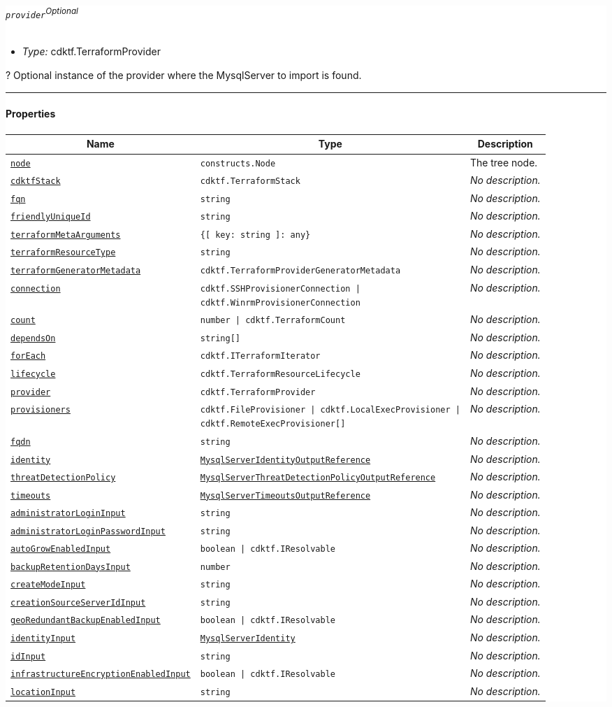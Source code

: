 ###### `provider`<sup>Optional</sup> <a name="provider" id="@cdktf/provider-azurerm.mysqlServer.MysqlServer.generateConfigForImport.parameter.provider"></a>

- *Type:* cdktf.TerraformProvider

? Optional instance of the provider where the MysqlServer to import is found.

---

#### Properties <a name="Properties" id="Properties"></a>

| **Name** | **Type** | **Description** |
| --- | --- | --- |
| <code><a href="#@cdktf/provider-azurerm.mysqlServer.MysqlServer.property.node">node</a></code> | <code>constructs.Node</code> | The tree node. |
| <code><a href="#@cdktf/provider-azurerm.mysqlServer.MysqlServer.property.cdktfStack">cdktfStack</a></code> | <code>cdktf.TerraformStack</code> | *No description.* |
| <code><a href="#@cdktf/provider-azurerm.mysqlServer.MysqlServer.property.fqn">fqn</a></code> | <code>string</code> | *No description.* |
| <code><a href="#@cdktf/provider-azurerm.mysqlServer.MysqlServer.property.friendlyUniqueId">friendlyUniqueId</a></code> | <code>string</code> | *No description.* |
| <code><a href="#@cdktf/provider-azurerm.mysqlServer.MysqlServer.property.terraformMetaArguments">terraformMetaArguments</a></code> | <code>{[ key: string ]: any}</code> | *No description.* |
| <code><a href="#@cdktf/provider-azurerm.mysqlServer.MysqlServer.property.terraformResourceType">terraformResourceType</a></code> | <code>string</code> | *No description.* |
| <code><a href="#@cdktf/provider-azurerm.mysqlServer.MysqlServer.property.terraformGeneratorMetadata">terraformGeneratorMetadata</a></code> | <code>cdktf.TerraformProviderGeneratorMetadata</code> | *No description.* |
| <code><a href="#@cdktf/provider-azurerm.mysqlServer.MysqlServer.property.connection">connection</a></code> | <code>cdktf.SSHProvisionerConnection \| cdktf.WinrmProvisionerConnection</code> | *No description.* |
| <code><a href="#@cdktf/provider-azurerm.mysqlServer.MysqlServer.property.count">count</a></code> | <code>number \| cdktf.TerraformCount</code> | *No description.* |
| <code><a href="#@cdktf/provider-azurerm.mysqlServer.MysqlServer.property.dependsOn">dependsOn</a></code> | <code>string[]</code> | *No description.* |
| <code><a href="#@cdktf/provider-azurerm.mysqlServer.MysqlServer.property.forEach">forEach</a></code> | <code>cdktf.ITerraformIterator</code> | *No description.* |
| <code><a href="#@cdktf/provider-azurerm.mysqlServer.MysqlServer.property.lifecycle">lifecycle</a></code> | <code>cdktf.TerraformResourceLifecycle</code> | *No description.* |
| <code><a href="#@cdktf/provider-azurerm.mysqlServer.MysqlServer.property.provider">provider</a></code> | <code>cdktf.TerraformProvider</code> | *No description.* |
| <code><a href="#@cdktf/provider-azurerm.mysqlServer.MysqlServer.property.provisioners">provisioners</a></code> | <code>cdktf.FileProvisioner \| cdktf.LocalExecProvisioner \| cdktf.RemoteExecProvisioner[]</code> | *No description.* |
| <code><a href="#@cdktf/provider-azurerm.mysqlServer.MysqlServer.property.fqdn">fqdn</a></code> | <code>string</code> | *No description.* |
| <code><a href="#@cdktf/provider-azurerm.mysqlServer.MysqlServer.property.identity">identity</a></code> | <code><a href="#@cdktf/provider-azurerm.mysqlServer.MysqlServerIdentityOutputReference">MysqlServerIdentityOutputReference</a></code> | *No description.* |
| <code><a href="#@cdktf/provider-azurerm.mysqlServer.MysqlServer.property.threatDetectionPolicy">threatDetectionPolicy</a></code> | <code><a href="#@cdktf/provider-azurerm.mysqlServer.MysqlServerThreatDetectionPolicyOutputReference">MysqlServerThreatDetectionPolicyOutputReference</a></code> | *No description.* |
| <code><a href="#@cdktf/provider-azurerm.mysqlServer.MysqlServer.property.timeouts">timeouts</a></code> | <code><a href="#@cdktf/provider-azurerm.mysqlServer.MysqlServerTimeoutsOutputReference">MysqlServerTimeoutsOutputReference</a></code> | *No description.* |
| <code><a href="#@cdktf/provider-azurerm.mysqlServer.MysqlServer.property.administratorLoginInput">administratorLoginInput</a></code> | <code>string</code> | *No description.* |
| <code><a href="#@cdktf/provider-azurerm.mysqlServer.MysqlServer.property.administratorLoginPasswordInput">administratorLoginPasswordInput</a></code> | <code>string</code> | *No description.* |
| <code><a href="#@cdktf/provider-azurerm.mysqlServer.MysqlServer.property.autoGrowEnabledInput">autoGrowEnabledInput</a></code> | <code>boolean \| cdktf.IResolvable</code> | *No description.* |
| <code><a href="#@cdktf/provider-azurerm.mysqlServer.MysqlServer.property.backupRetentionDaysInput">backupRetentionDaysInput</a></code> | <code>number</code> | *No description.* |
| <code><a href="#@cdktf/provider-azurerm.mysqlServer.MysqlServer.property.createModeInput">createModeInput</a></code> | <code>string</code> | *No description.* |
| <code><a href="#@cdktf/provider-azurerm.mysqlServer.MysqlServer.property.creationSourceServerIdInput">creationSourceServerIdInput</a></code> | <code>string</code> | *No description.* |
| <code><a href="#@cdktf/provider-azurerm.mysqlServer.MysqlServer.property.geoRedundantBackupEnabledInput">geoRedundantBackupEnabledInput</a></code> | <code>boolean \| cdktf.IResolvable</code> | *No description.* |
| <code><a href="#@cdktf/provider-azurerm.mysqlServer.MysqlServer.property.identityInput">identityInput</a></code> | <code><a href="#@cdktf/provider-azurerm.mysqlServer.MysqlServerIdentity">MysqlServerIdentity</a></code> | *No description.* |
| <code><a href="#@cdktf/provider-azurerm.mysqlServer.MysqlServer.property.idInput">idInput</a></code> | <code>string</code> | *No description.* |
| <code><a href="#@cdktf/provider-azurerm.mysqlServer.MysqlServer.property.infrastructureEncryptionEnabledInput">infrastructureEncryptionEnabledInput</a></code> | <code>boolean \| cdktf.IResolvable</code> | *No description.* |
| <code><a href="#@cdktf/provider-azurerm.mysqlServer.MysqlServer.property.locationInput">locationInput</a></code> | <code>string</code> | *No description.* |